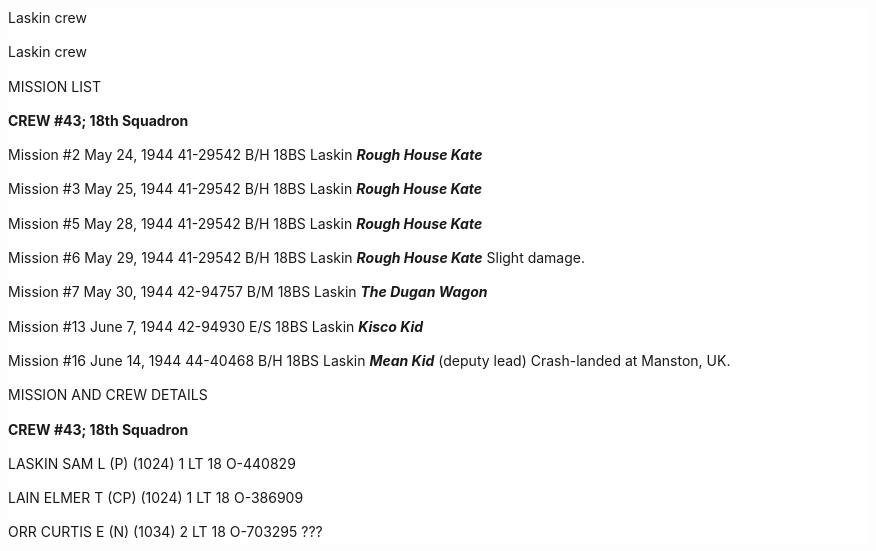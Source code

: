 





Laskin crew






 




Laskin crew

MISSION LIST

**CREW #43; 18th
Squadron** 

Mission #2 May 24, 1944 41-29542 B/H 18BS Laskin ***Rough
House Kate***

Mission #3 May 25, 1944 41-29542 B/H 18BS Laskin ***Rough
House Kate***

Mission #5 May 28, 1944 41-29542 B/H 18BS Laskin ***Rough
House Kate***

Mission #6 May 29, 1944 41-29542 B/H 18BS Laskin ***Rough
House Kate*** Slight damage.

Mission #7 May 30, 1944 42-94757 B/M 18BS Laskin ***The
Dugan Wagon***

Mission #13 June 7, 1944 42-94930 E/S 18BS Laskin ***Kisco
Kid***

Mission #16 June 14, 1944 44-40468 B/H 18BS Laskin ***Mean
Kid*** (deputy lead) Crash-landed at Manston, UK.

MISSION AND CREW DETAILS

**CREW #43; 18th
Squadron** 

LASKIN SAM L (P)
(1024)
1 LT
18 O-440829

LAIN ELMER T (CP) (1024)
1 LT 18
O-386909

ORR CURTIS E (N)
(1034)
2 LT
18
O-703295
???
